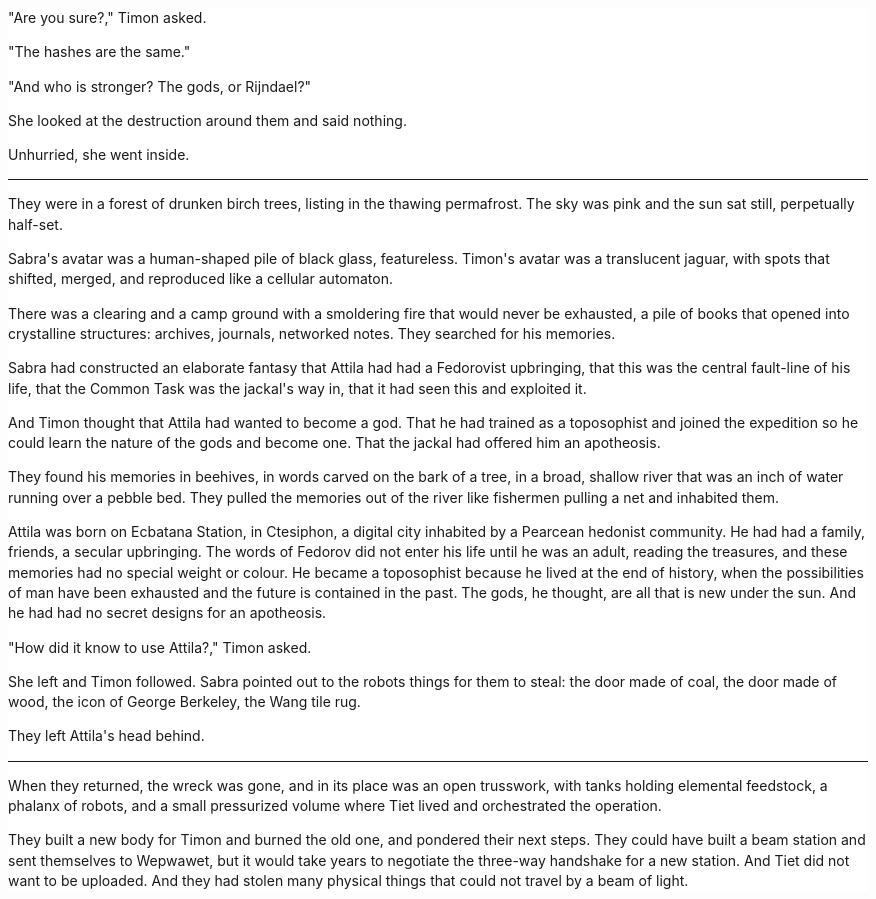 "Are you sure?," Timon asked.

"The hashes are the same."

"And who is stronger? The gods, or Rijndael?"

She looked at the destruction around them and said nothing.

Unhurried, she went inside.

---

They were in a forest of drunken birch trees, listing in the thawing permafrost. The sky was pink and the sun sat still, perpetually half-set.

Sabra's avatar was a human-shaped pile of black glass, featureless. Timon's avatar was a translucent jaguar, with spots that shifted, merged, and reproduced like a cellular automaton.

There was a clearing and a camp ground with a smoldering fire that would never be exhausted, a pile of books that opened into crystalline structures: archives, journals, networked notes. They searched for his memories.

Sabra had constructed an elaborate fantasy that Attila had had a Fedorovist upbringing, that this was the central fault-line of his life, that the Common Task was the jackal's way in, that it had seen this and exploited it.

And Timon thought that Attila had wanted to become a god. That he had trained as a toposophist and joined the expedition so he could learn the nature of the gods and become one. That the jackal had offered him an apotheosis.


They found his memories in beehives, in words carved on the bark of a tree, in a broad, shallow river that was an inch of water running over a pebble bed. They pulled the memories out of the river like fishermen pulling a net and inhabited them.

Attila was born on Ecbatana Station, in Ctesiphon, a digital city inhabited by a Pearcean hedonist community. He had had a family, friends, a secular upbringing. The words of Fedorov did not enter his life until he was an adult, reading the treasures, and these memories had no special weight or colour. He became a toposophist because he lived at the end of history, when the possibilities of man have been exhausted and the future is contained in the past. The gods, he thought, are all that is new under the sun. And he had had no secret designs for an apotheosis.

"How did it know to use Attila?," Timon asked.

She left and Timon followed. Sabra pointed out to the robots things for them to steal: the door made of coal, the door made of wood, the icon of George Berkeley, the Wang tile rug.

They left Attila's head behind.

---

When they returned, the wreck was gone, and in its place was an open trusswork, with tanks holding elemental feedstock, a phalanx of robots, and a small pressurized volume where Tiet lived and orchestrated the operation.

They built a new body for Timon and burned the old one, and pondered their next steps. They could have built a beam station and sent themselves to Wepwawet, but it would take years to negotiate the three-way handshake for a new station. And Tiet did not want to be uploaded. And they had stolen many physical things that could not travel by a beam of light.
